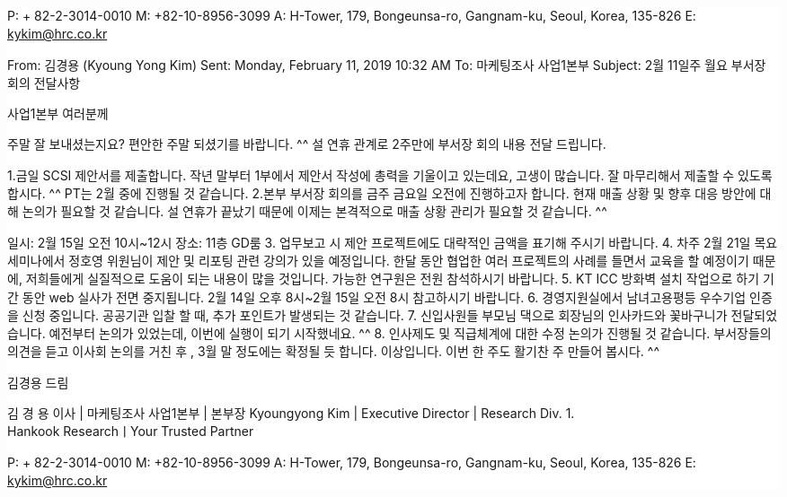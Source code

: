 P: + 82-2-3014-0010
M: +82-10-8956-3099
A: H-Tower, 179, Bongeunsa-ro, Gangnam-ku, Seoul, Korea, 135-826
E: kykim@hrc.co.kr

From: 김경용 (Kyoung Yong Kim) 
Sent: Monday, February 11, 2019 10:32 AM
To: 마케팅조사 사업1본부
Subject: 2월 11일주 월요 부서장 회의 전달사항

사업1본부 여러분께

주말 잘 보내셨는지요?
편안한 주말 되셨기를 바랍니다. ^^
설 연휴 관계로 2주만에 부서장 회의 내용 전달 드립니다. 

1.금일 SCSI 제안서를 제출합니다. 
  작년 말부터 1부에서 제안서 작성에 총력을 기울이고 있는데요, 고생이 많습니다. 
  잘 마무리해서 제출할 수 있도록 합시다. ^^
  PT는 2월 중에 진행될 것 같습니다. 
2.본부 부서장 회의를 금주 금요일 오전에 진행하고자 합니다. 
  현재 매출 상황 및 향후 대응 방안에 대해 논의가 필요할 것 같습니다. 
  설 연휴가 끝났기 때문에 이제는 본격적으로 매출 상황 관리가 필요할 것 같습니다. ^^

일시: 2월 15일 오전 10시~12시
장소: 11층 GD룸
3.	업무보고 시 제안 프로젝트에도 대략적인 금액을 표기해 주시기 바랍니다. 
4.	차주 2월 21일 목요세미나에서 정호영 위원님이 제안 및 리포팅 관련 강의가 있을 예정입니다. 
한달 동안 협업한 여러 프로젝트의 사례를 들면서 교육을 할 예정이기 때문에, 저희들에게 실질적으로 도움이 되는 내용이 많을 것입니다. 
가능한 연구원은 전원 참석하시기 바랍니다. 
5.	KT ICC 방화벽 설치 작업으로 하기 기간 동안 web 실사가 전면 중지됩니다. 
2월 14일 오후 8시~2월 15일 오전 8시
참고하시기 바랍니다.
6.	경영지원실에서 남녀고용평등 우수기업 인증을 신청 중입니다. 
공공기관 입찰 할 때, 추가 포인트가 발생되는 것 같습니다. 
7.	신입사원들 부모님 댁으로 회장님의 인사카드와 꽃바구니가 전달되었습니다. 
예전부터 논의가 있었는데, 이번에 실행이 되기 시작했네요. ^^
8.	인사제도 및 직급체계에 대한 수정 논의가 진행될 것 같습니다. 
부서장들의 의견을 듣고 이사회 논의를 거친 후 , 3월 말 정도에는 확정될 듯 합니다. 
이상입니다. 
이번 한 주도 활기찬 주 만들어 봅시다. ^^

김경용 드림


 

김 경 용 이사 | 마케팅조사 사업1본부 | 본부장
Kyoungyong Kim | Executive Director | Research Div. 1.  
Hankook ResearchㅣYour Trusted Partner

P: + 82-2-3014-0010
M: +82-10-8956-3099
A: H-Tower, 179, Bongeunsa-ro, Gangnam-ku, Seoul, Korea, 135-826
E: kykim@hrc.co.kr
